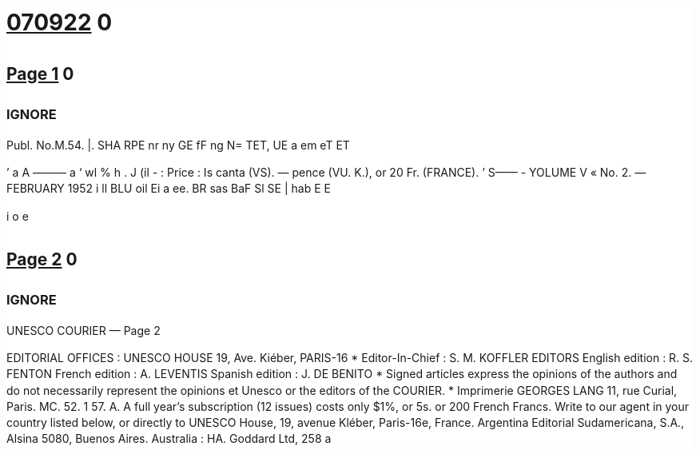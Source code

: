 # [070922](070922engo.pdf) 0

## [Page 1](070922engo.pdf#page=1) 0

### IGNORE

Publ. No.M.54. |. SHA 
RPE nr ny GE fF ng N= TET, UE a em 
eT ET 
  
  
’ a A 
——— 
a 
‘ wl % h . 
J (il - : 
Price : Is canta (VS). — pence (VU. K.), or 20 Fr. (FRANCE). ’ S—— - YOLUME V « No. 2. — FEBRUARY 1952 
i ll BLU oil Ei a ee. BR sas BaF Sl SE | hab 
E
E
 
  
  i 
  o
e
 
  
  
  
  
  

## [Page 2](070922engo.pdf#page=2) 0

### IGNORE

UNESCO COURIER — Page 2 
  
EDITORIAL OFFICES : 
UNESCO HOUSE 
19, Ave. Kiéber, PARIS-16 
* 
Editor-In-Chief : S. M. KOFFLER 
EDITORS 
English edition : R. S. FENTON 
French edition : A. LEVENTIS 
Spanish edition : J. DE BENITO 
* 
Signed articles express the opinions of the 
authors and do not necessarily represent the 
opinions et Unesco or the editors of the COURIER. 
* 
Imprimerie GEORGES LANG 
11, rue Curial, Paris. 
MC. 52. 1 57. A. 
A full year’s subscription (12 issues) 
costs only $1%, or 5s. or 200 French 
Francs. 
Write to our agent in your country 
listed below, or directly to UNESCO 
House, 19, avenue Kléber, Paris-16e, 
France. 
Argentina Editorial Sudamericana, 
S.A., Alsina 5080, Buenos Aires. 
Australia : HA. Goddard Ltd, 258 a 